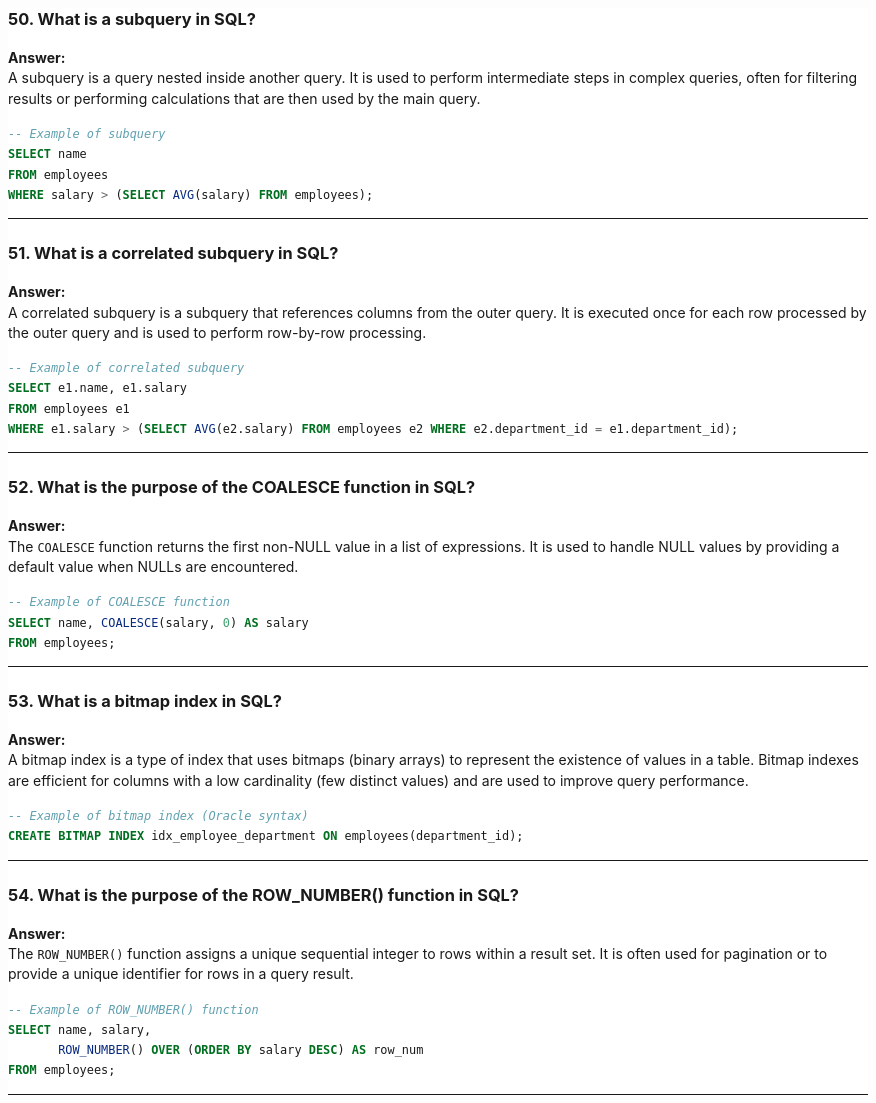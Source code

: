 ### 50. What is a subquery in SQL?
**Answer:**  
A subquery is a query nested inside another query. It is used to perform intermediate steps in complex queries, often for filtering results or performing calculations that are then used by the main query.
```sql
-- Example of subquery
SELECT name
FROM employees
WHERE salary > (SELECT AVG(salary) FROM employees);
```
---

### 51. What is a correlated subquery in SQL?
**Answer:**  
A correlated subquery is a subquery that references columns from the outer query. It is executed once for each row processed by the outer query and is used to perform row-by-row processing.
```sql
-- Example of correlated subquery
SELECT e1.name, e1.salary
FROM employees e1
WHERE e1.salary > (SELECT AVG(e2.salary) FROM employees e2 WHERE e2.department_id = e1.department_id);
```
---

### 52. What is the purpose of the COALESCE function in SQL?
**Answer:**  
The `COALESCE` function returns the first non-NULL value in a list of expressions. It is used to handle NULL values by providing a default value when NULLs are encountered.
```sql
-- Example of COALESCE function
SELECT name, COALESCE(salary, 0) AS salary
FROM employees;
```
---

### 53. What is a bitmap index in SQL?
**Answer:**  
A bitmap index is a type of index that uses bitmaps (binary arrays) to represent the existence of values in a table. Bitmap indexes are efficient for columns with a low cardinality (few distinct values) and are used to improve query performance.
```sql
-- Example of bitmap index (Oracle syntax)
CREATE BITMAP INDEX idx_employee_department ON employees(department_id);
```
---

### 54. What is the purpose of the ROW_NUMBER() function in SQL?
**Answer:**  
The `ROW_NUMBER()` function assigns a unique sequential integer to rows within a result set. It is often used for pagination or to provide a unique identifier for rows in a query result.
```sql
-- Example of ROW_NUMBER() function
SELECT name, salary,
       ROW_NUMBER() OVER (ORDER BY salary DESC) AS row_num
FROM employees;
```
---
